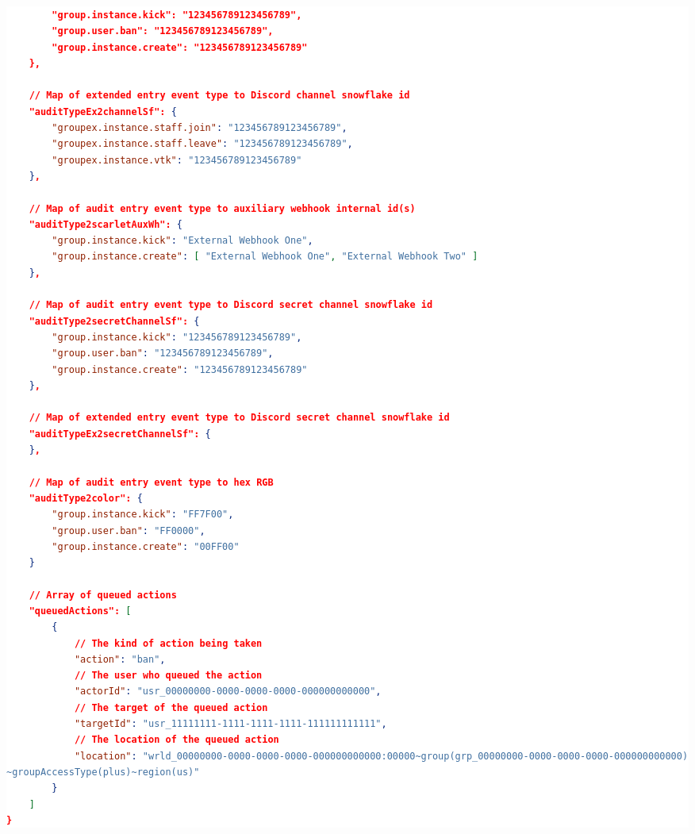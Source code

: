 ```json
        "group.instance.kick": "123456789123456789",
        "group.user.ban": "123456789123456789",
        "group.instance.create": "123456789123456789"
    },
    
    // Map of extended entry event type to Discord channel snowflake id
    "auditTypeEx2channelSf": {
        "groupex.instance.staff.join": "123456789123456789",
        "groupex.instance.staff.leave": "123456789123456789",
        "groupex.instance.vtk": "123456789123456789"
    },
    
    // Map of audit entry event type to auxiliary webhook internal id(s)
    "auditType2scarletAuxWh": {
        "group.instance.kick": "External Webhook One",
        "group.instance.create": [ "External Webhook One", "External Webhook Two" ]
    },
    
    // Map of audit entry event type to Discord secret channel snowflake id
    "auditType2secretChannelSf": {
        "group.instance.kick": "123456789123456789",
        "group.user.ban": "123456789123456789",
        "group.instance.create": "123456789123456789"
    },
    
    // Map of extended entry event type to Discord secret channel snowflake id
    "auditTypeEx2secretChannelSf": {
    },
    
    // Map of audit entry event type to hex RGB
    "auditType2color": {
        "group.instance.kick": "FF7F00",
        "group.user.ban": "FF0000",
        "group.instance.create": "00FF00"
    }
    
    // Array of queued actions
    "queuedActions": [
        {
            // The kind of action being taken
            "action": "ban",
            // The user who queued the action
            "actorId": "usr_00000000-0000-0000-0000-000000000000",
            // The target of the queued action
            "targetId": "usr_11111111-1111-1111-1111-111111111111",
            // The location of the queued action
            "location": "wrld_00000000-0000-0000-0000-000000000000:00000~group(grp_00000000-0000-0000-0000-000000000000)~groupAccessType(plus)~region(us)"
        }
    ]
}
```

